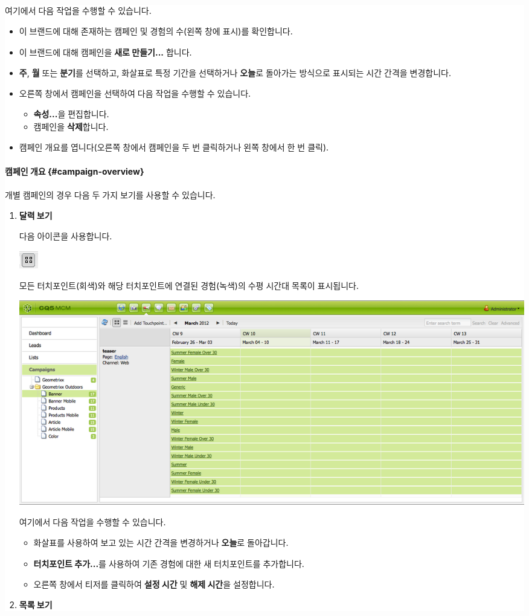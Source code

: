 여기에서 다음 작업을 수행할 수 있습니다.

* 이 브랜드에 대해 존재하는 캠페인 및 경험의 수(왼쪽 창에 표시)를 확인합니다.
* 이 브랜드에 대해 캠페인을 **새로 만들기...** 합니다.

* **주**, **월** 또는 **분기**&#x200B;를 선택하고, 화살표로 특정 기간을 선택하거나 **오늘**&#x200B;로 돌아가는 방식으로 표시되는 시간 간격을 변경합니다.

* 오른쪽 창에서 캠페인을 선택하여 다음 작업을 수행할 수 있습니다.

   * **속성...**&#x200B;을 편집합니다.
   * 캠페인을 **삭제**&#x200B;합니다.

* 캠페인 개요를 엽니다(오른쪽 창에서 캠페인을 두 번 클릭하거나 왼쪽 창에서 한 번 클릭).

#### 캠페인 개요  {#campaign-overview}

개별 캠페인의 경우 다음 두 가지 보기를 사용할 수 있습니다.

1. **달력 보기**

   다음 아이콘을 사용합니다.

   ![](do-not-localize/mcm_iconcalendarview.png)

   모든 터치포인트(회색)와 해당 터치포인트에 연결된 경험(녹색)의 수평 시간대 목록이 표시됩니다.

   ![mcm_banner_calendarview](assets/mcm_banner_calendarview.png)

   여기에서 다음 작업을 수행할 수 있습니다.

   * 화살표를 사용하여 보고 있는 시간 간격을 변경하거나 **오늘**&#x200B;로 돌아갑니다.

   * **터치포인트 추가...**&#x200B;를 사용하여 기존 경험에 대한 새 터치포인트를 추가합니다.

   * 오른쪽 창에서 티저를 클릭하여 **설정 시간** 및 **해제 시간**&#x200B;을 설정합니다.

1. **목록 보기**
